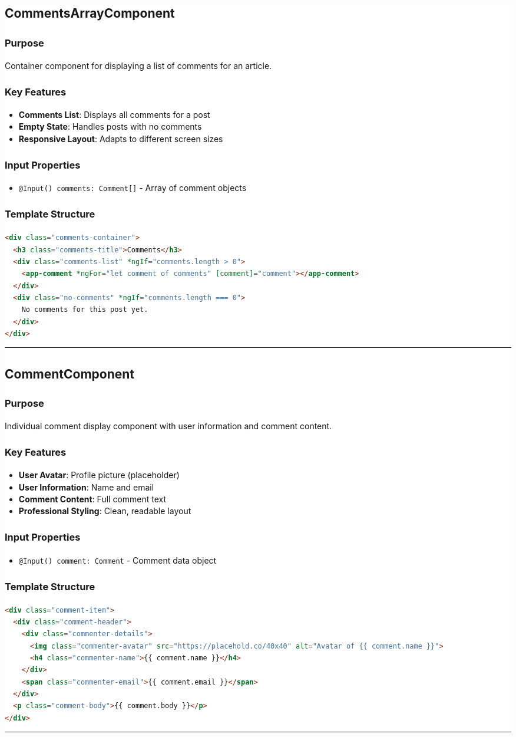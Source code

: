 
## CommentsArrayComponent

### Purpose
Container component for displaying a list of comments for an article.

### Key Features
- **Comments List**: Displays all comments for a post
- **Empty State**: Handles posts with no comments
- **Responsive Layout**: Adapts to different screen sizes

### Input Properties
- `@Input() comments: Comment[]` - Array of comment objects

### Template Structure
```html
<div class="comments-container">
  <h3 class="comments-title">Comments</h3>
  <div class="comments-list" *ngIf="comments.length > 0">
    <app-comment *ngFor="let comment of comments" [comment]="comment"></app-comment>
  </div>
  <div class="no-comments" *ngIf="comments.length === 0">
    No comments for this post yet.
  </div>
</div>
```

---

## CommentComponent

### Purpose
Individual comment display component with user information and comment content.

### Key Features
- **User Avatar**: Profile picture (placeholder)
- **User Information**: Name and email
- **Comment Content**: Full comment text
- **Professional Styling**: Clean, readable layout

### Input Properties
- `@Input() comment: Comment` - Comment data object

### Template Structure
```html
<div class="comment-item">
  <div class="comment-header">
    <div class="commenter-details">
      <img class="commenter-avatar" src="https://placehold.co/40x40" alt="Avatar of {{ comment.name }}">
      <h4 class="commenter-name">{{ comment.name }}</h4>
    </div>
    <span class="commenter-email">{{ comment.email }}</span>
  </div>
  <p class="comment-body">{{ comment.body }}</p>
</div>
```

---